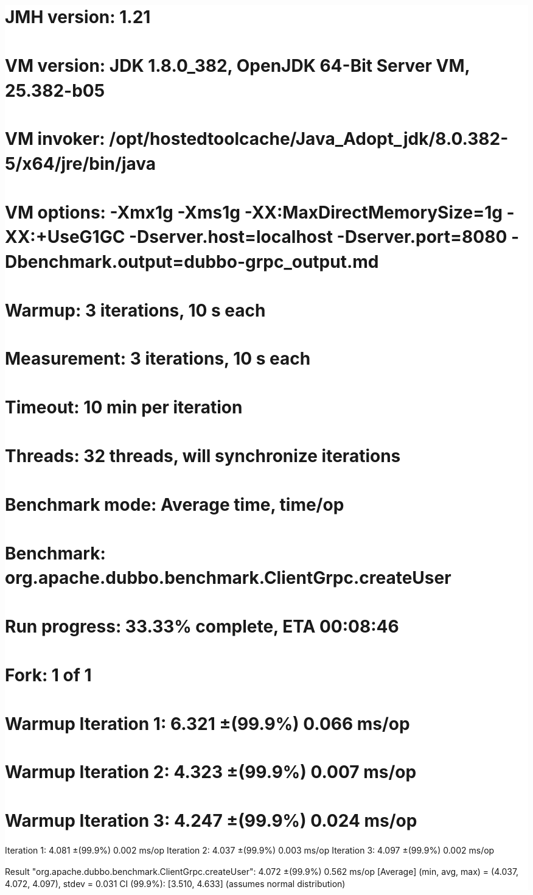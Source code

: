 
# JMH version: 1.21
# VM version: JDK 1.8.0_382, OpenJDK 64-Bit Server VM, 25.382-b05
# VM invoker: /opt/hostedtoolcache/Java_Adopt_jdk/8.0.382-5/x64/jre/bin/java
# VM options: -Xmx1g -Xms1g -XX:MaxDirectMemorySize=1g -XX:+UseG1GC -Dserver.host=localhost -Dserver.port=8080 -Dbenchmark.output=dubbo-grpc_output.md
# Warmup: 3 iterations, 10 s each
# Measurement: 3 iterations, 10 s each
# Timeout: 10 min per iteration
# Threads: 32 threads, will synchronize iterations
# Benchmark mode: Average time, time/op
# Benchmark: org.apache.dubbo.benchmark.ClientGrpc.createUser

# Run progress: 33.33% complete, ETA 00:08:46
# Fork: 1 of 1
# Warmup Iteration   1: 6.321 ±(99.9%) 0.066 ms/op
# Warmup Iteration   2: 4.323 ±(99.9%) 0.007 ms/op
# Warmup Iteration   3: 4.247 ±(99.9%) 0.024 ms/op
Iteration   1: 4.081 ±(99.9%) 0.002 ms/op
Iteration   2: 4.037 ±(99.9%) 0.003 ms/op
Iteration   3: 4.097 ±(99.9%) 0.002 ms/op


Result "org.apache.dubbo.benchmark.ClientGrpc.createUser":
  4.072 ±(99.9%) 0.562 ms/op [Average]
  (min, avg, max) = (4.037, 4.072, 4.097), stdev = 0.031
  CI (99.9%): [3.510, 4.633] (assumes normal distribution)
